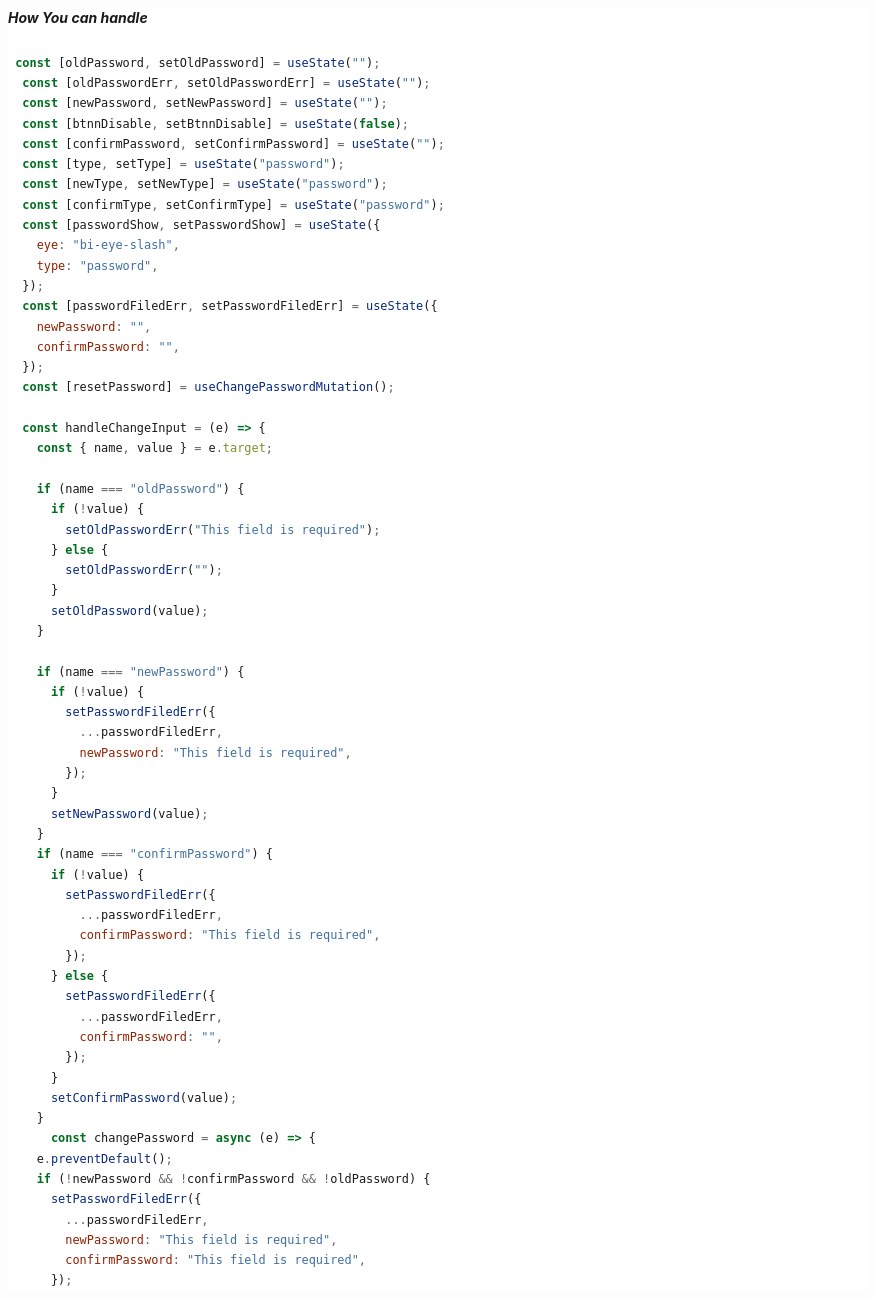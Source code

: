 
##### How You can handle 
```js 
 const [oldPassword, setOldPassword] = useState("");
  const [oldPasswordErr, setOldPasswordErr] = useState("");
  const [newPassword, setNewPassword] = useState("");
  const [btnnDisable, setBtnnDisable] = useState(false);
  const [confirmPassword, setConfirmPassword] = useState("");
  const [type, setType] = useState("password");
  const [newType, setNewType] = useState("password");
  const [confirmType, setConfirmType] = useState("password");
  const [passwordShow, setPasswordShow] = useState({
    eye: "bi-eye-slash",
    type: "password",
  });
  const [passwordFiledErr, setPasswordFiledErr] = useState({
    newPassword: "",
    confirmPassword: "",
  });
  const [resetPassword] = useChangePasswordMutation();

  const handleChangeInput = (e) => {
    const { name, value } = e.target;

    if (name === "oldPassword") {
      if (!value) {
        setOldPasswordErr("This field is required");
      } else {
        setOldPasswordErr("");
      }
      setOldPassword(value);
    }

    if (name === "newPassword") {
      if (!value) {
        setPasswordFiledErr({
          ...passwordFiledErr,
          newPassword: "This field is required",
        });
      }
      setNewPassword(value);
    }
    if (name === "confirmPassword") {
      if (!value) {
        setPasswordFiledErr({
          ...passwordFiledErr,
          confirmPassword: "This field is required",
        });
      } else {
        setPasswordFiledErr({
          ...passwordFiledErr,
          confirmPassword: "",
        });
      }
      setConfirmPassword(value);
    }
      const changePassword = async (e) => {
    e.preventDefault();
    if (!newPassword && !confirmPassword && !oldPassword) {
      setPasswordFiledErr({
        ...passwordFiledErr,
        newPassword: "This field is required",
        confirmPassword: "This field is required",
      });
```

  [key]: value
[email]: {
